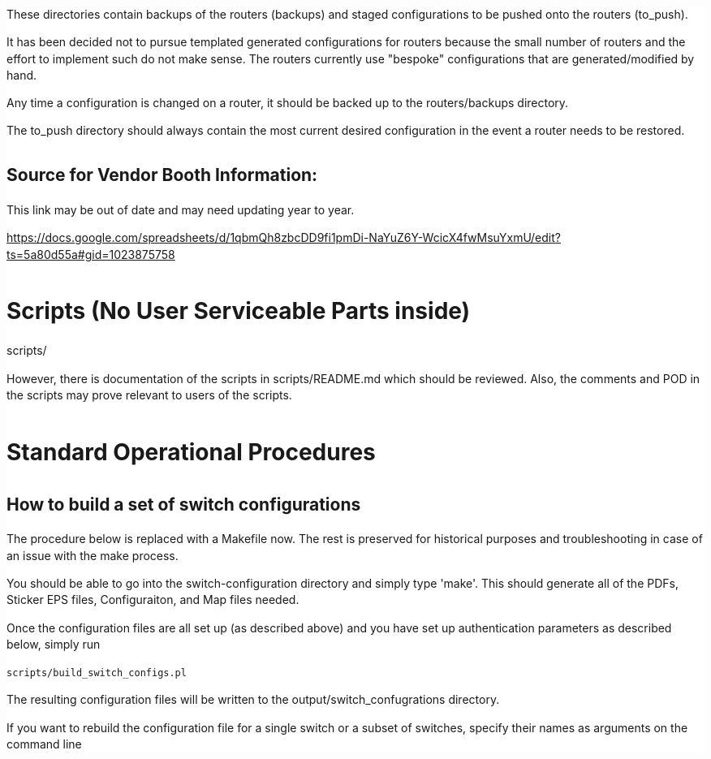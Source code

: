 These directories contain backups of the routers (backups) and staged configurations to be pushed onto the
routers (to_push).

It has been decided not to pursue templated generated configurations for routers because the small number of
routers and the effort to implement such do not make sense. The routers currently use "bespoke" configurations
that are generated/modified by hand.

Any time a configuration is changed on a router, it should be backed up to the routers/backups directory.

The to_push directory should always contain the most current desired configuration in the event a router needs to be
restored.

## Source for Vendor Booth Information:

This link may be out of date and may need updating year to year.

https://docs.google.com/spreadsheets/d/1qbmQh8zbcDD9fi1pmDi-NaYuZ6Y-WcicX4fwMsuYxmU/edit?ts=5a80d55a#gid=1023875758

# Scripts (No User Serviceable Parts inside)

scripts/

However, there is documentation of the scripts in scripts/README.md which should be reviewed.
Also, the comments and POD in the scripts may prove relevant to users of the scripts.

# Standard Operational Procedures

## How to build a set of switch configurations

The procedure below is replaced with a Makefile now. The rest is preserved for historical
purposes and troubleshooting in case of an issue with the make process.

You should be able to go into the switch-configuration directory and simply type 'make'.
This should generate all of the PDFs, Sticker EPS files, Configuraiton, and Map files
needed.

Once the configuration files are all set up (as described above) and you
have set up authentication parameters as described below, simply run

```
scripts/build_switch_configs.pl
```

The resulting configuration files will be written to the output/switch_confugrations directory.

If you want to rebuild the configuration file for a single switch or a subset
of switches, specify their names as arguments on the command line
